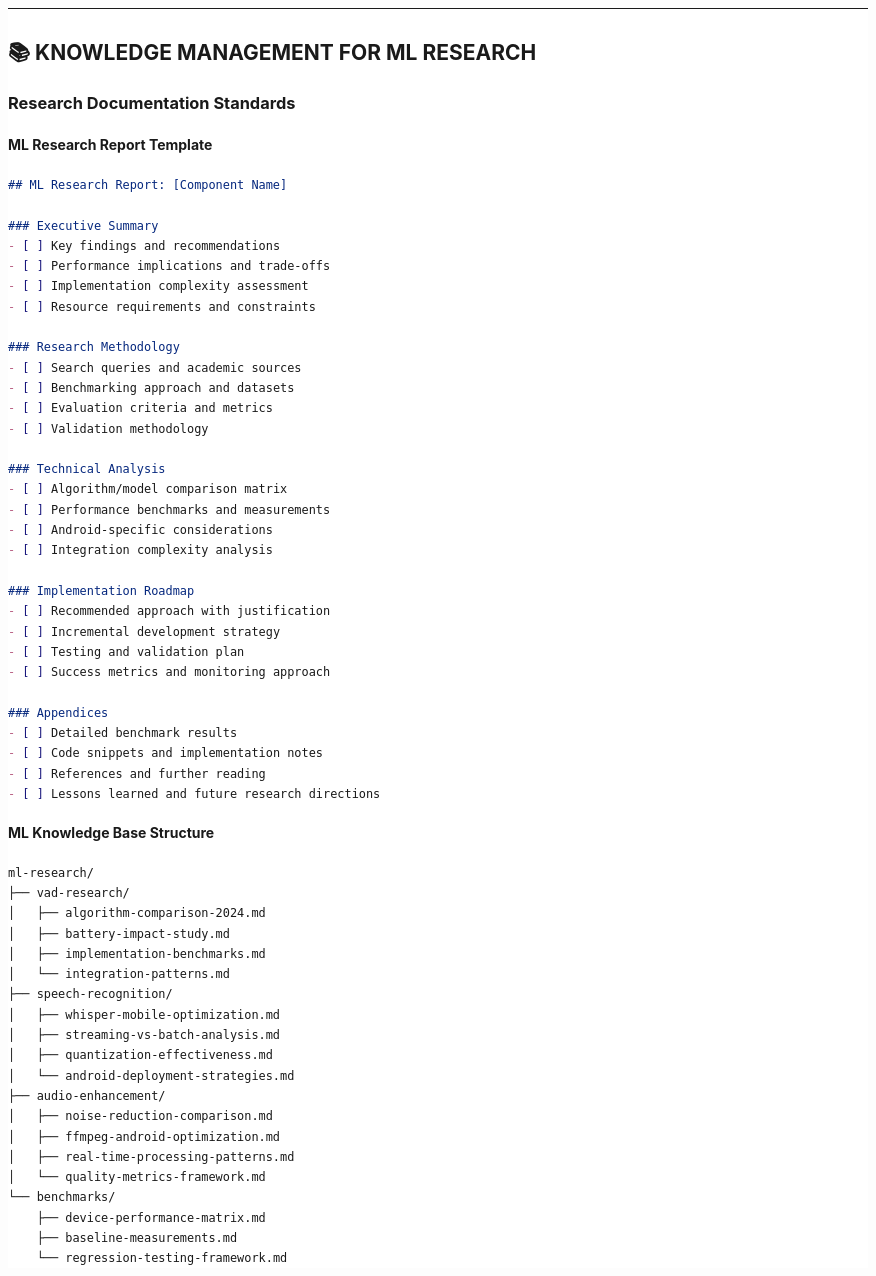 
---

## 📚 KNOWLEDGE MANAGEMENT FOR ML RESEARCH

### Research Documentation Standards

#### ML Research Report Template
```markdown
## ML Research Report: [Component Name]

### Executive Summary
- [ ] Key findings and recommendations
- [ ] Performance implications and trade-offs
- [ ] Implementation complexity assessment
- [ ] Resource requirements and constraints

### Research Methodology
- [ ] Search queries and academic sources
- [ ] Benchmarking approach and datasets
- [ ] Evaluation criteria and metrics
- [ ] Validation methodology

### Technical Analysis
- [ ] Algorithm/model comparison matrix
- [ ] Performance benchmarks and measurements
- [ ] Android-specific considerations
- [ ] Integration complexity analysis

### Implementation Roadmap
- [ ] Recommended approach with justification
- [ ] Incremental development strategy
- [ ] Testing and validation plan
- [ ] Success metrics and monitoring approach

### Appendices
- [ ] Detailed benchmark results
- [ ] Code snippets and implementation notes
- [ ] References and further reading
- [ ] Lessons learned and future research directions
```

#### ML Knowledge Base Structure
```
ml-research/
├── vad-research/
│   ├── algorithm-comparison-2024.md
│   ├── battery-impact-study.md
│   ├── implementation-benchmarks.md
│   └── integration-patterns.md
├── speech-recognition/
│   ├── whisper-mobile-optimization.md
│   ├── streaming-vs-batch-analysis.md
│   ├── quantization-effectiveness.md
│   └── android-deployment-strategies.md
├── audio-enhancement/
│   ├── noise-reduction-comparison.md
│   ├── ffmpeg-android-optimization.md
│   ├── real-time-processing-patterns.md
│   └── quality-metrics-framework.md
└── benchmarks/
    ├── device-performance-matrix.md
    ├── baseline-measurements.md
    └── regression-testing-framework.md
```
